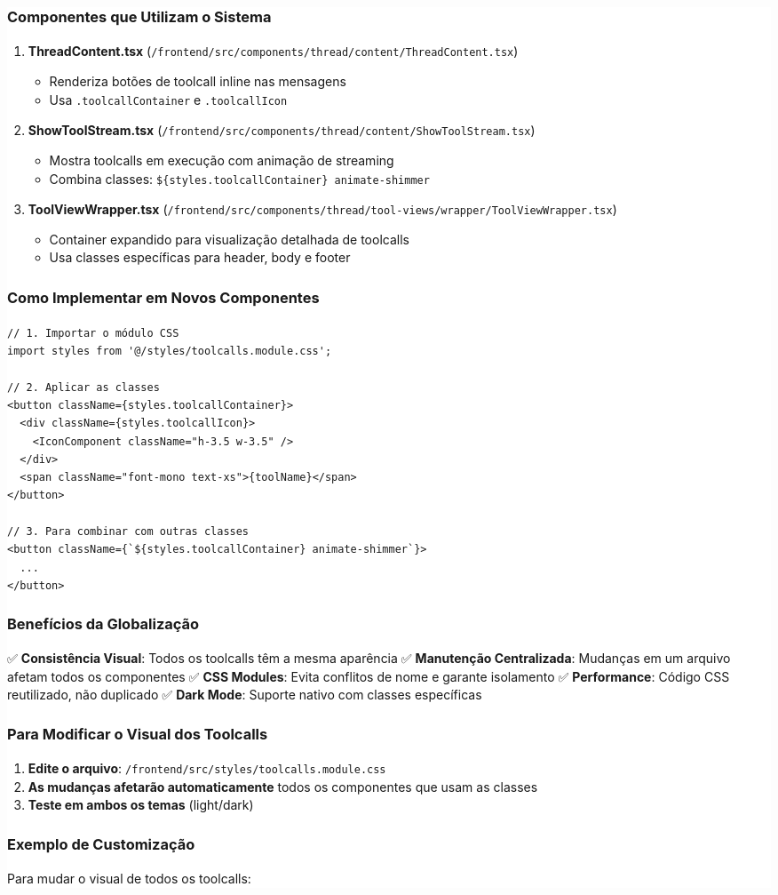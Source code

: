 ### Componentes que Utilizam o Sistema

1. **ThreadContent.tsx** (`/frontend/src/components/thread/content/ThreadContent.tsx`)
   - Renderiza botões de toolcall inline nas mensagens
   - Usa `.toolcallContainer` e `.toolcallIcon`

2. **ShowToolStream.tsx** (`/frontend/src/components/thread/content/ShowToolStream.tsx`)
   - Mostra toolcalls em execução com animação de streaming
   - Combina classes: `${styles.toolcallContainer} animate-shimmer`

3. **ToolViewWrapper.tsx** (`/frontend/src/components/thread/tool-views/wrapper/ToolViewWrapper.tsx`)
   - Container expandido para visualização detalhada de toolcalls
   - Usa classes específicas para header, body e footer

### Como Implementar em Novos Componentes

```tsx
// 1. Importar o módulo CSS
import styles from '@/styles/toolcalls.module.css';

// 2. Aplicar as classes
<button className={styles.toolcallContainer}>
  <div className={styles.toolcallIcon}>
    <IconComponent className="h-3.5 w-3.5" />
  </div>
  <span className="font-mono text-xs">{toolName}</span>
</button>

// 3. Para combinar com outras classes
<button className={`${styles.toolcallContainer} animate-shimmer`}>
  ...
</button>
```

### Benefícios da Globalização

✅ **Consistência Visual**: Todos os toolcalls têm a mesma aparência
✅ **Manutenção Centralizada**: Mudanças em um arquivo afetam todos os componentes
✅ **CSS Modules**: Evita conflitos de nome e garante isolamento
✅ **Performance**: Código CSS reutilizado, não duplicado
✅ **Dark Mode**: Suporte nativo com classes específicas

### Para Modificar o Visual dos Toolcalls

1. **Edite o arquivo**: `/frontend/src/styles/toolcalls.module.css`
2. **As mudanças afetarão automaticamente** todos os componentes que usam as classes
3. **Teste em ambos os temas** (light/dark)

### Exemplo de Customização

Para mudar o visual de todos os toolcalls:
